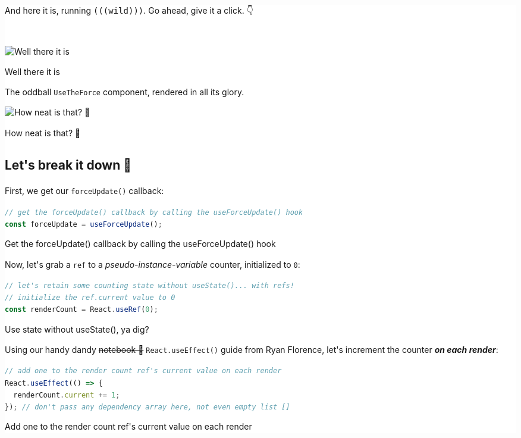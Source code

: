 And here it is, running <kbd>(((wild)))</kbd>.
Go ahead, give it a click. 👇

<UseTheForce />
<br />

![Well there it is](https://d1jubymwibgxp.cloudfront.net/blog/0007-yall-wanna-see-something-wild/images/well-there-it-is.gif)

<figcaption>
  Well there it is
</figcaption>

The oddball `UseTheForce` component, rendered in all its glory.

![How neat is that? 🌲](https://d1jubymwibgxp.cloudfront.net/blog/0007-yall-wanna-see-something-wild/images/how-neat-is-that.gif)

<figcaption>
  How neat is that? 🌲
</figcaption>

## Let's break it down 💃

First, we get our `forceUpdate()` callback:

```jsx
// get the forceUpdate() callback by calling the useForceUpdate() hook
const forceUpdate = useForceUpdate();
```

<figcaption>
  Get the forceUpdate() callback by calling the useForceUpdate() hook
</figcaption>

Now, let's grab a `ref` to a _pseudo-instance-variable_ counter, initialized to `0`:

```jsx
// let's retain some counting state without useState()... with refs!
// initialize the ref.current value to 0
const renderCount = React.useRef(0);
```

<figcaption>
  Use state without useState(), ya dig?
</figcaption>

Using our handy dandy ~~notebook 📕~~ `React.useEffect()` guide from Ryan Florence, let's increment the counter **_on each render_**:

```jsx
// add one to the render count ref's current value on each render
React.useEffect(() => {
  renderCount.current += 1;
}); // don't pass any dependency array here, not even empty list []
```

<figcaption>
  Add one to the render count ref's current value on each render
</figcaption>
